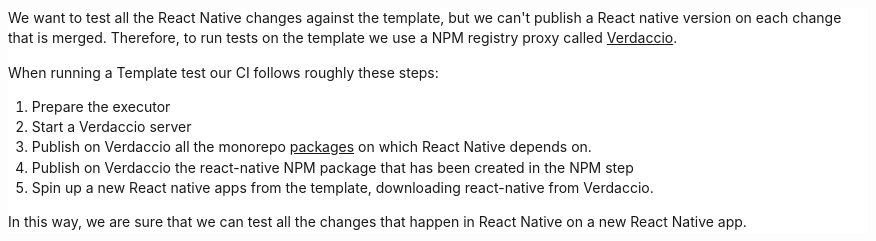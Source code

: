 We want to test all the React Native changes against the template, but we can't publish a React native version on each change that is merged. Therefore, to run tests on the template we use a NPM registry proxy called [Verdaccio](https://verdaccio.org/).

When running a Template test our CI follows roughly these steps:
1. Prepare the executor
2. Start a Verdaccio server
3. Publish on Verdaccio all the monorepo [packages](https://github.com/facebook/react-native/tree/main/packages) on which React Native depends on.
4. Publish on Verdaccio the react-native NPM package that has been created in the NPM step
5. Spin up a new React native apps from the template, downloading react-native from Verdaccio.

In this way, we are sure that we can test all the changes that happen in React Native on a new React Native app.
